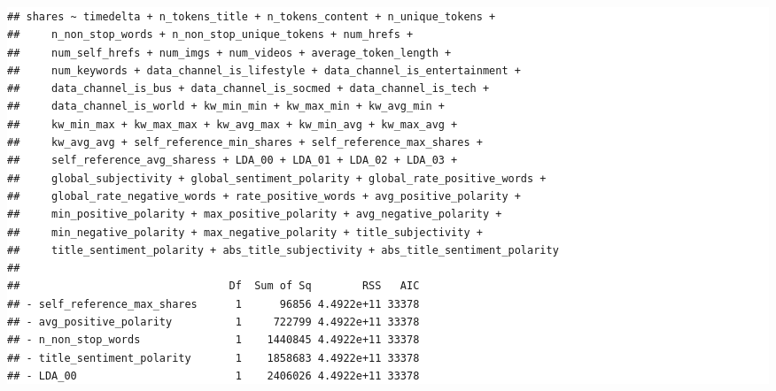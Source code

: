     ## shares ~ timedelta + n_tokens_title + n_tokens_content + n_unique_tokens + 
    ##     n_non_stop_words + n_non_stop_unique_tokens + num_hrefs + 
    ##     num_self_hrefs + num_imgs + num_videos + average_token_length + 
    ##     num_keywords + data_channel_is_lifestyle + data_channel_is_entertainment + 
    ##     data_channel_is_bus + data_channel_is_socmed + data_channel_is_tech + 
    ##     data_channel_is_world + kw_min_min + kw_max_min + kw_avg_min + 
    ##     kw_min_max + kw_max_max + kw_avg_max + kw_min_avg + kw_max_avg + 
    ##     kw_avg_avg + self_reference_min_shares + self_reference_max_shares + 
    ##     self_reference_avg_sharess + LDA_00 + LDA_01 + LDA_02 + LDA_03 + 
    ##     global_subjectivity + global_sentiment_polarity + global_rate_positive_words + 
    ##     global_rate_negative_words + rate_positive_words + avg_positive_polarity + 
    ##     min_positive_polarity + max_positive_polarity + avg_negative_polarity + 
    ##     min_negative_polarity + max_negative_polarity + title_subjectivity + 
    ##     title_sentiment_polarity + abs_title_subjectivity + abs_title_sentiment_polarity
    ## 
    ##                                 Df  Sum of Sq        RSS   AIC
    ## - self_reference_max_shares      1      96856 4.4922e+11 33378
    ## - avg_positive_polarity          1     722799 4.4922e+11 33378
    ## - n_non_stop_words               1    1440845 4.4922e+11 33378
    ## - title_sentiment_polarity       1    1858683 4.4922e+11 33378
    ## - LDA_00                         1    2406026 4.4922e+11 33378